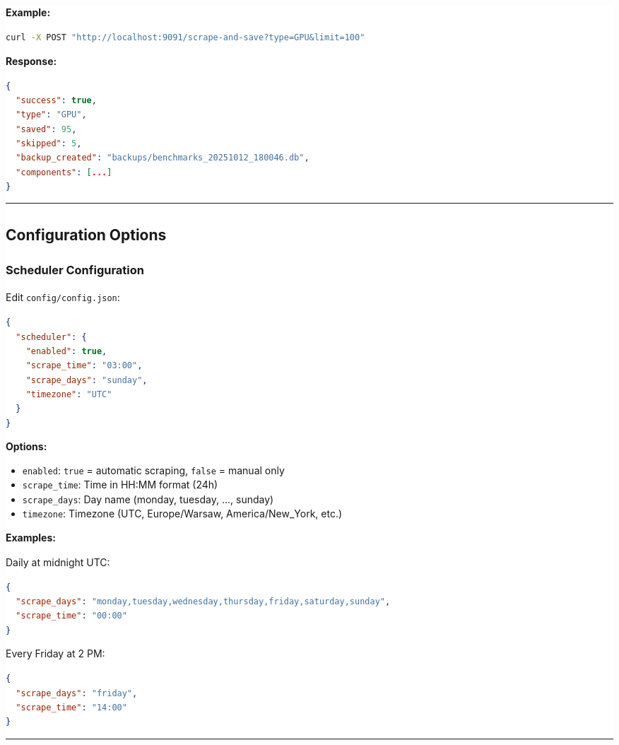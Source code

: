 **Example:**
```bash
curl -X POST "http://localhost:9091/scrape-and-save?type=GPU&limit=100"
```

**Response:**
```json
{
  "success": true,
  "type": "GPU",
  "saved": 95,
  "skipped": 5,
  "backup_created": "backups/benchmarks_20251012_180046.db",
  "components": [...]
}
```

---

## Configuration Options

### Scheduler Configuration

Edit `config/config.json`:

```json
{
  "scheduler": {
    "enabled": true,
    "scrape_time": "03:00",
    "scrape_days": "sunday",
    "timezone": "UTC"
  }
}
```

**Options:**
- `enabled`: `true` = automatic scraping, `false` = manual only
- `scrape_time`: Time in HH:MM format (24h)
- `scrape_days`: Day name (monday, tuesday, ..., sunday)
- `timezone`: Timezone (UTC, Europe/Warsaw, America/New_York, etc.)

**Examples:**

Daily at midnight UTC:
```json
{
  "scrape_days": "monday,tuesday,wednesday,thursday,friday,saturday,sunday",
  "scrape_time": "00:00"
}
```

Every Friday at 2 PM:
```json
{
  "scrape_days": "friday",
  "scrape_time": "14:00"
}
```

---